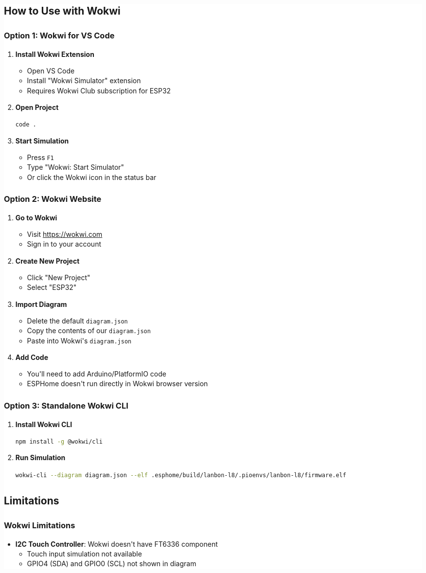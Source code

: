 ## How to Use with Wokwi

### Option 1: Wokwi for VS Code

1. **Install Wokwi Extension**
   - Open VS Code
   - Install "Wokwi Simulator" extension
   - Requires Wokwi Club subscription for ESP32

2. **Open Project**
   ```bash
   code .
   ```

3. **Start Simulation**
   - Press `F1`
   - Type "Wokwi: Start Simulator"
   - Or click the Wokwi icon in the status bar

### Option 2: Wokwi Website

1. **Go to Wokwi**
   - Visit https://wokwi.com
   - Sign in to your account

2. **Create New Project**
   - Click "New Project"
   - Select "ESP32"

3. **Import Diagram**
   - Delete the default `diagram.json`
   - Copy the contents of our `diagram.json`
   - Paste into Wokwi's `diagram.json`

4. **Add Code**
   - You'll need to add Arduino/PlatformIO code
   - ESPHome doesn't run directly in Wokwi browser version

### Option 3: Standalone Wokwi CLI

1. **Install Wokwi CLI**
   ```bash
   npm install -g @wokwi/cli
   ```

2. **Run Simulation**
   ```bash
   wokwi-cli --diagram diagram.json --elf .esphome/build/lanbon-l8/.pioenvs/lanbon-l8/firmware.elf
   ```

## Limitations

### Wokwi Limitations
- **I2C Touch Controller**: Wokwi doesn't have FT6336 component
  - Touch input simulation not available
  - GPIO4 (SDA) and GPIO0 (SCL) not shown in diagram
